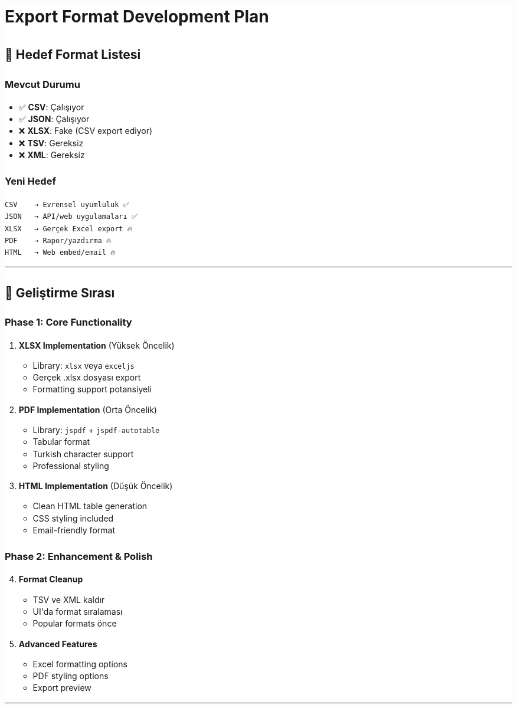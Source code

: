 # Export Format Development Plan

## 🎯 **Hedef Format Listesi**

### **Mevcut Durumu**
- ✅ **CSV**: Çalışıyor
- ✅ **JSON**: Çalışıyor  
- ❌ **XLSX**: Fake (CSV export ediyor)
- ❌ **TSV**: Gereksiz
- ❌ **XML**: Gereksiz

### **Yeni Hedef**
```
CSV    → Evrensel uyumluluk ✅
JSON   → API/web uygulamaları ✅  
XLSX   → Gerçek Excel export 🔥
PDF    → Rapor/yazdırma 🔥
HTML   → Web embed/email 🔥
```

---

## 🚀 **Geliştirme Sırası**

### **Phase 1: Core Functionality**
1. **XLSX Implementation** (Yüksek Öncelik)
   - Library: `xlsx` veya `exceljs`
   - Gerçek .xlsx dosyası export
   - Formatting support potansiyeli

2. **PDF Implementation** (Orta Öncelik)
   - Library: `jspdf` + `jspdf-autotable`
   - Tabular format
   - Turkish character support
   - Professional styling

3. **HTML Implementation** (Düşük Öncelik)
   - Clean HTML table generation
   - CSS styling included
   - Email-friendly format

### **Phase 2: Enhancement & Polish**
4. **Format Cleanup**
   - TSV ve XML kaldır
   - UI'da format sıralaması
   - Popular formats önce

5. **Advanced Features**
   - Excel formatting options
   - PDF styling options
   - Export preview

---